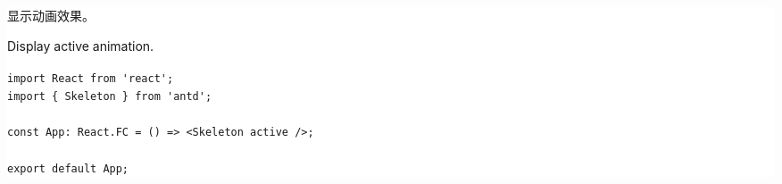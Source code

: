 
显示动画效果。



Display active animation.
```tsx
import React from 'react';
import { Skeleton } from 'antd';

const App: React.FC = () => <Skeleton active />;

export default App;
```
